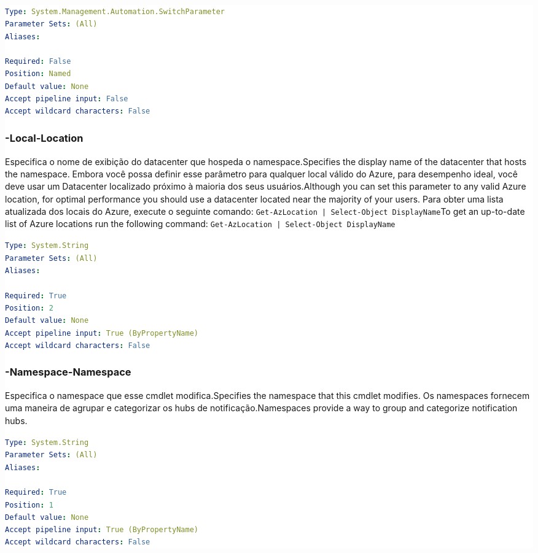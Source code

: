 ```yaml
Type: System.Management.Automation.SwitchParameter
Parameter Sets: (All)
Aliases:

Required: False
Position: Named
Default value: None
Accept pipeline input: False
Accept wildcard characters: False
```

### <span data-ttu-id="05cd9-130">-Local</span><span class="sxs-lookup"><span data-stu-id="05cd9-130">-Location</span></span>
<span data-ttu-id="05cd9-131">Especifica o nome de exibição do datacenter que hospeda o namespace.</span><span class="sxs-lookup"><span data-stu-id="05cd9-131">Specifies the display name of the datacenter that hosts the namespace.</span></span>
<span data-ttu-id="05cd9-132">Embora você possa definir esse parâmetro para qualquer local válido do Azure, para desempenho ideal, você deve usar um Datacenter localizado próximo à maioria dos seus usuários.</span><span class="sxs-lookup"><span data-stu-id="05cd9-132">Although you can set this parameter to any valid Azure location, for optimal performance you should use a datacenter located near the majority of your users.</span></span>
<span data-ttu-id="05cd9-133">Para obter uma lista atualizada dos locais do Azure, execute o seguinte comando: `Get-AzLocation | Select-Object DisplayName`</span><span class="sxs-lookup"><span data-stu-id="05cd9-133">To get an up-to-date list of Azure locations run the following command: `Get-AzLocation | Select-Object DisplayName`</span></span>

```yaml
Type: System.String
Parameter Sets: (All)
Aliases:

Required: True
Position: 2
Default value: None
Accept pipeline input: True (ByPropertyName)
Accept wildcard characters: False
```

### <span data-ttu-id="05cd9-134">-Namespace</span><span class="sxs-lookup"><span data-stu-id="05cd9-134">-Namespace</span></span>
<span data-ttu-id="05cd9-135">Especifica o namespace que esse cmdlet modifica.</span><span class="sxs-lookup"><span data-stu-id="05cd9-135">Specifies the namespace that this cmdlet modifies.</span></span>
<span data-ttu-id="05cd9-136">Os namespaces fornecem uma maneira de agrupar e categorizar os hubs de notificação.</span><span class="sxs-lookup"><span data-stu-id="05cd9-136">Namespaces provide a way to group and categorize notification hubs.</span></span>

```yaml
Type: System.String
Parameter Sets: (All)
Aliases:

Required: True
Position: 1
Default value: None
Accept pipeline input: True (ByPropertyName)
Accept wildcard characters: False
```

